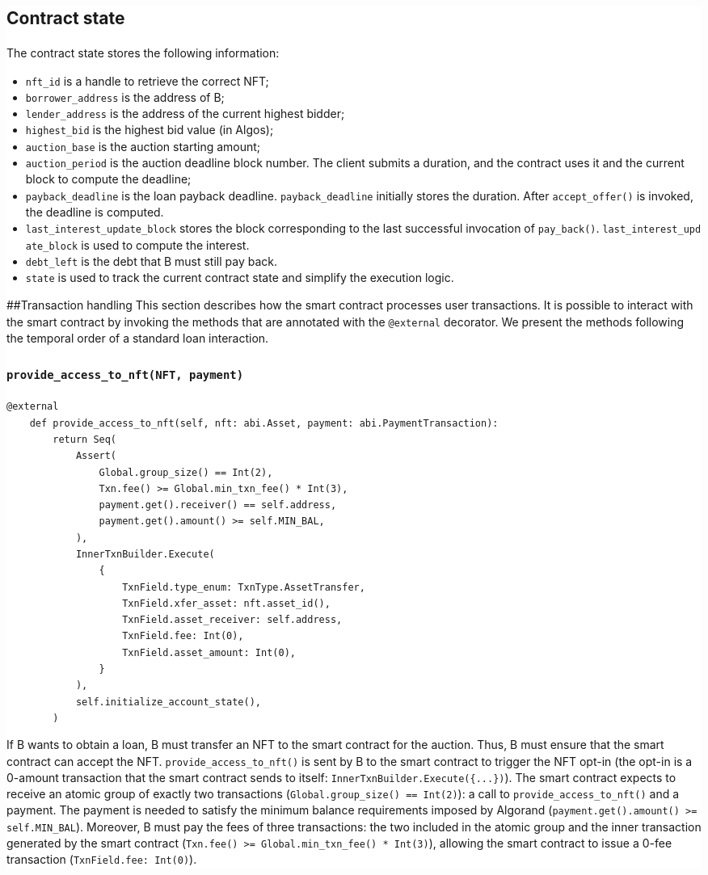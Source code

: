 ## Contract state
The contract state stores the following information:


* `nft_id` is a handle to retrieve the correct NFT;
* `borrower_address` is the address of B;
* `lender_address` is the address of the current highest bidder;
* `highest_bid` is the highest bid value (in Algos);
* `auction_base` is the auction starting amount;
* `auction_period` is the auction deadline block number. The client submits a duration, and the contract uses it and the current block to compute the deadline;
* `payback_deadline` is the loan payback deadline. `payback_deadline` initially stores the duration. After `accept_offer()` is invoked, the deadline is computed.
* `last_interest_update_block` stores the block corresponding to the last successful invocation of `pay_back()`. `last_interest_update_block` is used to compute the interest.
* `debt_left` is the debt that B must still pay back.
* `state` is used to track the current contract state and simplify the execution logic.

##Transaction handling
This section describes how the smart contract processes user transactions. It is possible to interact with the smart contract by invoking the methods that are annotated with the `@external` decorator. We present the methods following the temporal order of a standard loan interaction.


### `provide_access_to_nft(NFT, payment)`

```
@external
    def provide_access_to_nft(self, nft: abi.Asset, payment: abi.PaymentTransaction):
        return Seq(
            Assert(
                Global.group_size() == Int(2),
                Txn.fee() >= Global.min_txn_fee() * Int(3),
                payment.get().receiver() == self.address,
                payment.get().amount() >= self.MIN_BAL,
            ),
            InnerTxnBuilder.Execute(
                {
                    TxnField.type_enum: TxnType.AssetTransfer,
                    TxnField.xfer_asset: nft.asset_id(),
                    TxnField.asset_receiver: self.address,
                    TxnField.fee: Int(0),
                    TxnField.asset_amount: Int(0),
                }
            ),
            self.initialize_account_state(),
        )
```

If B wants to obtain a loan, B must transfer an NFT to the smart contract for the auction. Thus, B must ensure that the smart contract can accept the NFT. `provide_access_to_nft()` is sent by B to the smart contract to trigger the NFT opt-in (the opt-in is a 0-amount transaction that the smart contract sends to itself: `InnerTxnBuilder.Execute({...})`). The smart contract expects to receive an atomic group of exactly two transactions (`Global.group_size() == Int(2)`): a call to `provide_access_to_nft()` and a payment. The payment is needed to satisfy the minimum balance requirements imposed by Algorand (`payment.get().amount() >= self.MIN_BAL`). Moreover, B must pay the fees of three transactions: the two included in the atomic group and the inner transaction generated by the smart contract (`Txn.fee() >= Global.min_txn_fee() * Int(3)`), allowing the smart contract to issue a 0-fee transaction (`TxnField.fee: Int(0)`).
